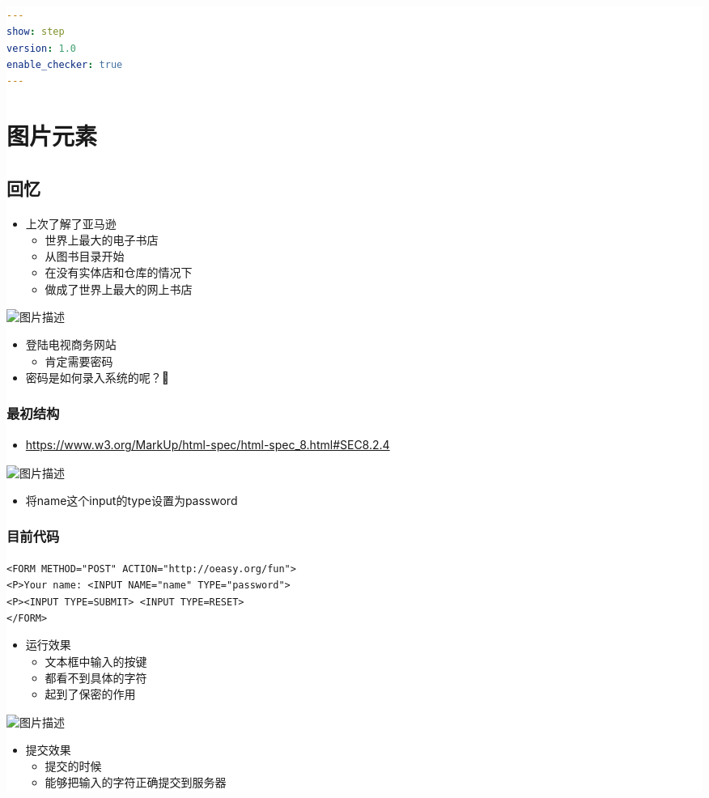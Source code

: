 ```yaml
---
show: step
version: 1.0
enable_checker: true
---
```


# 图片元素

## 回忆

- 上次了解了亚马逊
	- 世界上最大的电子书店
	- 从图书目录开始
	- 在没有实体店和仓库的情况下
	- 做成了世界上最大的网上书店

![图片描述](https://doc.shiyanlou.com/courses/uid1190679-20240823-1724420988868)

- 登陆电视商务网站
	- 肯定需要密码
- 密码是如何录入系统的呢？🤔

### 最初结构

- https://www.w3.org/MarkUp/html-spec/html-spec_8.html#SEC8.2.4

![图片描述](https://doc.shiyanlou.com/courses/uid1190679-20240825-1724572158218)

- 将name这个input的type设置为password

### 目前代码

```
<FORM METHOD="POST" ACTION="http://oeasy.org/fun">
<P>Your name: <INPUT NAME="name" TYPE="password">
<P><INPUT TYPE=SUBMIT> <INPUT TYPE=RESET>
</FORM>
```

- 运行效果
	- 文本框中输入的按键
	- 都看不到具体的字符
	- 起到了保密的作用

![图片描述](https://doc.shiyanlou.com/courses/uid1190679-20240825-1724573394823)

- 提交效果
	- 提交的时候
	- 能够把输入的字符正确提交到服务器
